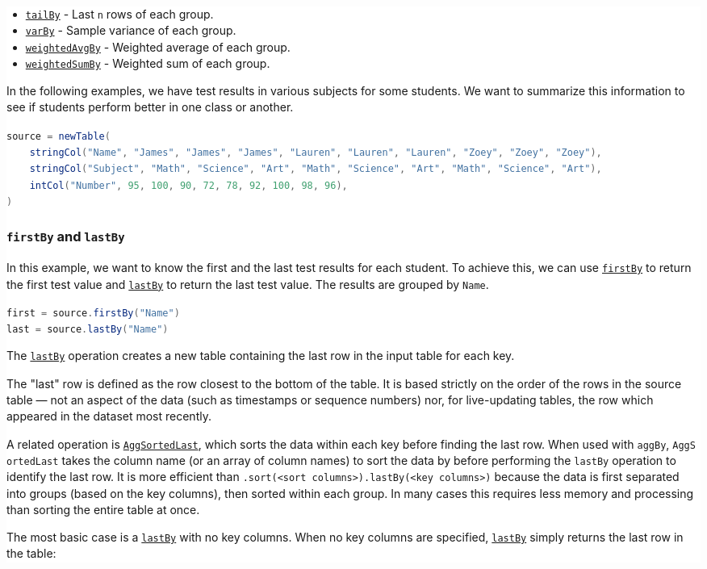- [`tailBy`](../reference/table-operations/group-and-aggregate/tailBy.md) - Last `n` rows of each group.
- [`varBy`](../reference/table-operations/group-and-aggregate/varBy.md) - Sample variance of each group.
- [`weightedAvgBy`](../reference/table-operations/group-and-aggregate/weighted-sum-by.md) - Weighted average of each group.
- [`weightedSumBy`](../reference/table-operations/group-and-aggregate/weighted-sum-by.md) - Weighted sum of each group.

In the following examples, we have test results in various subjects for some students. We want to summarize this information to see if students perform better in one class or another.

```groovy test-set=1
source = newTable(
    stringCol("Name", "James", "James", "James", "Lauren", "Lauren", "Lauren", "Zoey", "Zoey", "Zoey"),
    stringCol("Subject", "Math", "Science", "Art", "Math", "Science", "Art", "Math", "Science", "Art"),
    intCol("Number", 95, 100, 90, 72, 78, 92, 100, 98, 96),
)
```

### `firstBy` and `lastBy`

In this example, we want to know the first and the last test results for each student. To achieve this, we can use [`firstBy`](../reference/table-operations/group-and-aggregate/firstBy.md) to return the first test value and [`lastBy`](../reference/table-operations/group-and-aggregate/lastBy.md) to return the last test value. The results are grouped by `Name`.

```groovy test-set=1 order=first,last
first = source.firstBy("Name")
last = source.lastBy("Name")
```

The [`lastBy`](../reference/table-operations/group-and-aggregate/lastBy.md) operation creates a new table containing the last row in the input table for each key.

The "last" row is defined as the row closest to the bottom of the table. It is based strictly on the order of the rows in the source table — not an aspect of the data (such as timestamps or sequence numbers) nor, for live-updating tables, the row which appeared in the dataset most recently.

A related operation is [`AggSortedLast`](../reference/table-operations/group-and-aggregate/AggSortedLast.md),
which sorts the data within each key before finding the last row. When used with `aggBy`, `AggSortedLast` takes
the column name (or an array of column names) to sort the data by before performing the `lastBy` operation to identify
the last row. It is more efficient than `.sort(<sort columns>).lastBy(<key columns>)` because the data is first
separated into groups (based on the key columns), then sorted within each group. In many cases this requires less memory
and processing than sorting the entire table at once.

The most basic case is a [`lastBy`](../reference/table-operations/group-and-aggregate/lastBy.md) with no key columns. When no key columns are specified, [`lastBy`](../reference/table-operations/group-and-aggregate/lastBy.md) simply returns the last row in the table:
